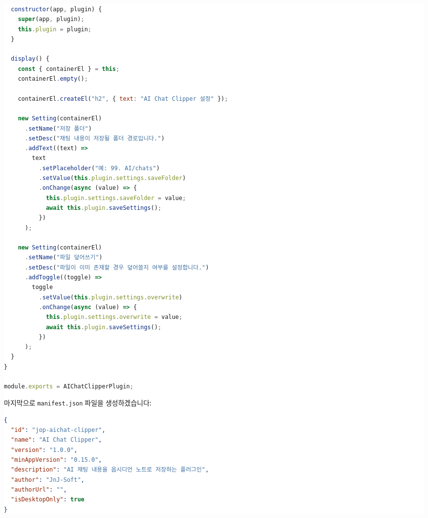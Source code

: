 ```javascript:jop-aichat-clipper/main.js
  constructor(app, plugin) {
    super(app, plugin);
    this.plugin = plugin;
  }

  display() {
    const { containerEl } = this;
    containerEl.empty();
    
    containerEl.createEl("h2", { text: "AI Chat Clipper 설정" });

    new Setting(containerEl)
      .setName("저장 폴더")
      .setDesc("채팅 내용이 저장될 폴더 경로입니다.")
      .addText((text) =>
        text
          .setPlaceholder("예: 99. AI/chats")
          .setValue(this.plugin.settings.saveFolder)
          .onChange(async (value) => {
            this.plugin.settings.saveFolder = value;
            await this.plugin.saveSettings();
          })
      );

    new Setting(containerEl)
      .setName("파일 덮어쓰기")
      .setDesc("파일이 이미 존재할 경우 덮어쓸지 여부를 설정합니다.")
      .addToggle((toggle) =>
        toggle
          .setValue(this.plugin.settings.overwrite)
          .onChange(async (value) => {
            this.plugin.settings.overwrite = value;
            await this.plugin.saveSettings();
          })
      );
  }
}

module.exports = AIChatClipperPlugin;
```






마지막으로 `manifest.json` 파일을 생성하겠습니다:

```json:jop-aichat-clipper/manifest.json
{
  "id": "jop-aichat-clipper",
  "name": "AI Chat Clipper",
  "version": "1.0.0",
  "minAppVersion": "0.15.0",
  "description": "AI 채팅 내용을 옵시디언 노트로 저장하는 플러그인",
  "author": "JnJ-Soft",
  "authorUrl": "",
  "isDesktopOnly": true
}
```
